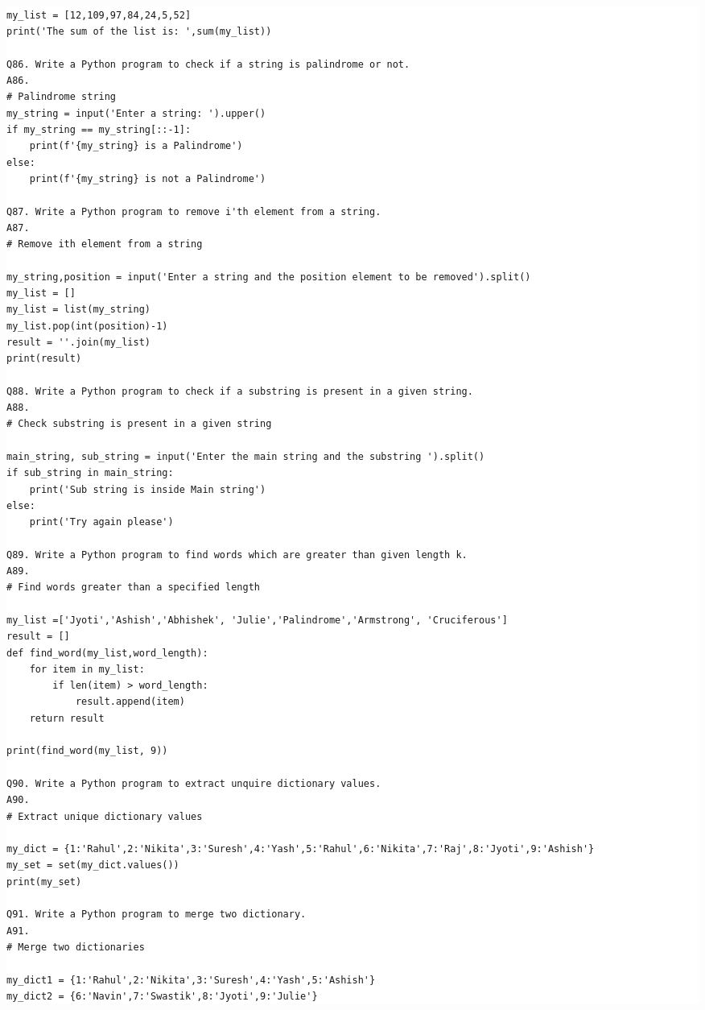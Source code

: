 ```
my_list = [12,109,97,84,24,5,52]
print('The sum of the list is: ',sum(my_list))

Q86. Write a Python program to check if a string is palindrome or not.
A86.
# Palindrome string
my_string = input('Enter a string: ').upper()
if my_string == my_string[::-1]:
    print(f'{my_string} is a Palindrome')
else:
    print(f'{my_string} is not a Palindrome')

Q87. Write a Python program to remove i'th element from a string.
A87.
# Remove ith element from a string

my_string,position = input('Enter a string and the position element to be removed').split()
my_list = []
my_list = list(my_string)
my_list.pop(int(position)-1)
result = ''.join(my_list)
print(result)

Q88. Write a Python program to check if a substring is present in a given string.
A88.
# Check substring is present in a given string

main_string, sub_string = input('Enter the main string and the substring ').split()
if sub_string in main_string:
    print('Sub string is inside Main string')
else:
    print('Try again please')

Q89. Write a Python program to find words which are greater than given length k.
A89.
# Find words greater than a specified length

my_list =['Jyoti','Ashish','Abhishek', 'Julie','Palindrome','Armstrong', 'Cruciferous']
result = []
def find_word(my_list,word_length):
    for item in my_list:
        if len(item) > word_length:
            result.append(item)
    return result

print(find_word(my_list, 9))

Q90. Write a Python program to extract unquire dictionary values.
A90.
# Extract unique dictionary values

my_dict = {1:'Rahul',2:'Nikita',3:'Suresh',4:'Yash',5:'Rahul',6:'Nikita',7:'Raj',8:'Jyoti',9:'Ashish'}
my_set = set(my_dict.values())
print(my_set)

Q91. Write a Python program to merge two dictionary.
A91.
# Merge two dictionaries

my_dict1 = {1:'Rahul',2:'Nikita',3:'Suresh',4:'Yash',5:'Ashish'}
my_dict2 = {6:'Navin',7:'Swastik',8:'Jyoti',9:'Julie'}

```